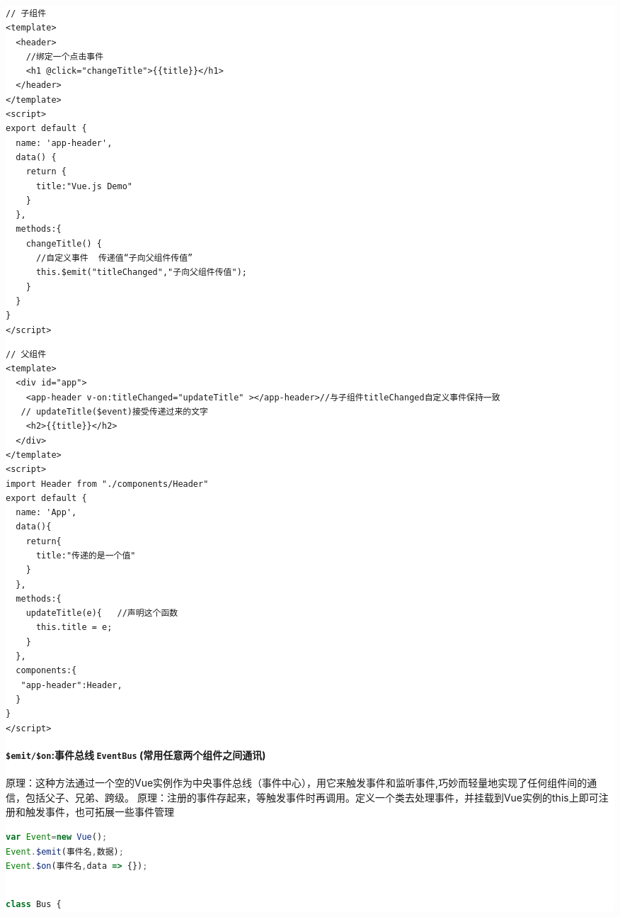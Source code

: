 ```vue
// 子组件
<template>
  <header>
    //绑定一个点击事件
    <h1 @click="changeTitle">{{title}}</h1>
  </header>
</template>
<script>
export default {
  name: 'app-header',
  data() {
    return {
      title:"Vue.js Demo"
    }
  },
  methods:{
    changeTitle() {
      //自定义事件  传递值“子向父组件传值”
      this.$emit("titleChanged","子向父组件传值");
    }
  }
}
</script>
```
```vue
// 父组件
<template>
  <div id="app">
    <app-header v-on:titleChanged="updateTitle" ></app-header>//与子组件titleChanged自定义事件保持一致
   // updateTitle($event)接受传递过来的文字
    <h2>{{title}}</h2>
  </div>
</template>
<script>
import Header from "./components/Header"
export default {
  name: 'App',
  data(){
    return{
      title:"传递的是一个值"
    }
  },
  methods:{
    updateTitle(e){   //声明这个函数
      this.title = e;
    }
  },
  components:{
   "app-header":Header,
  }
}
</script>
```
#### `$emit/$on`:事件总线 `EventBus` (常用任意两个组件之间通讯)
原理：这种方法通过一个空的Vue实例作为中央事件总线（事件中心），用它来触发事件和监听事件,巧妙而轻量地实现了任何组件间的通信，包括父子、兄弟、跨级。
原理：注册的事件存起来，等触发事件时再调用。定义一个类去处理事件，并挂载到Vue实例的this上即可注册和触发事件，也可拓展一些事件管理
```js
var Event=new Vue();
Event.$emit(事件名,数据);
Event.$on(事件名,data => {});
```
```js

class Bus {
```